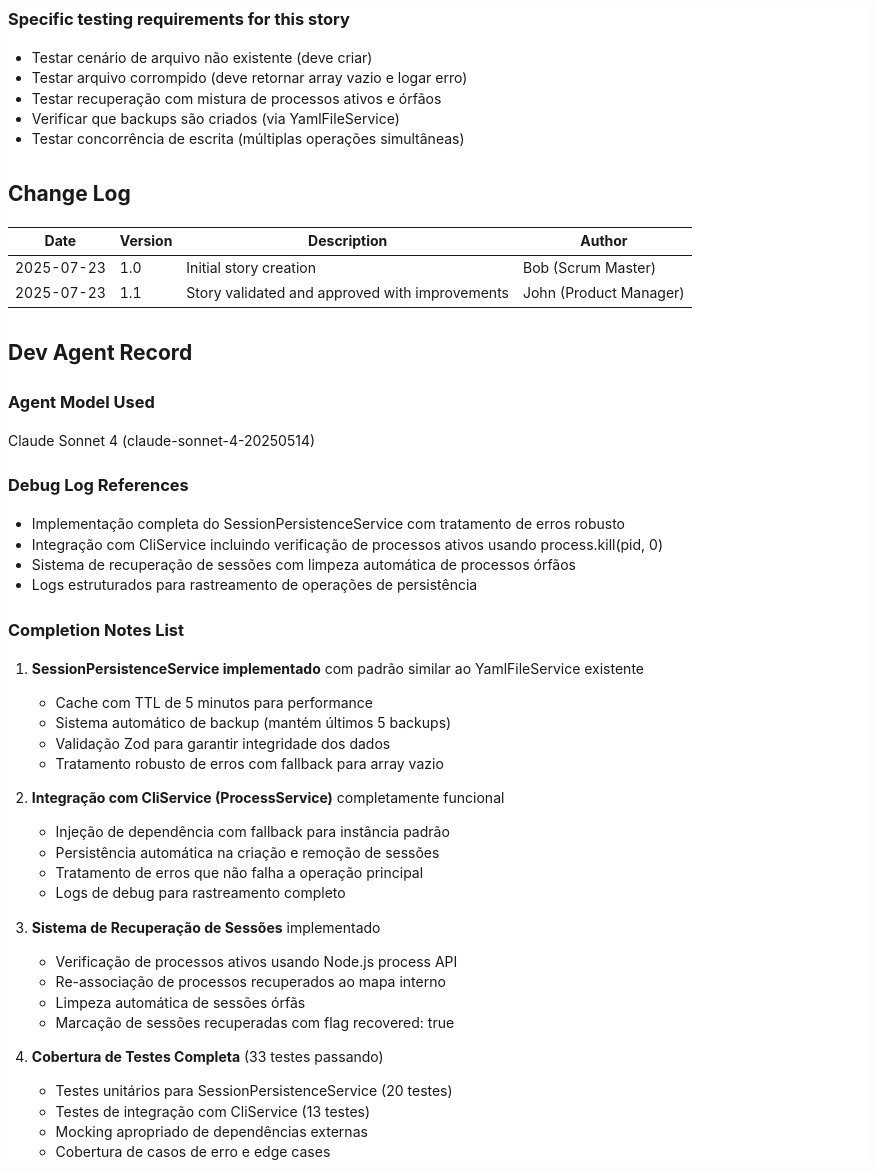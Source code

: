 ### Specific testing requirements for this story
- Testar cenário de arquivo não existente (deve criar)
- Testar arquivo corrompido (deve retornar array vazio e logar erro)
- Testar recuperação com mistura de processos ativos e órfãos
- Verificar que backups são criados (via YamlFileService)
- Testar concorrência de escrita (múltiplas operações simultâneas)

## Change Log
| Date | Version | Description | Author |
|------|---------|-------------|---------|
| 2025-07-23 | 1.0 | Initial story creation | Bob (Scrum Master) |
| 2025-07-23 | 1.1 | Story validated and approved with improvements | John (Product Manager) |

## Dev Agent Record

### Agent Model Used
Claude Sonnet 4 (claude-sonnet-4-20250514)

### Debug Log References
- Implementação completa do SessionPersistenceService com tratamento de erros robusto
- Integração com CliService incluindo verificação de processos ativos usando process.kill(pid, 0)
- Sistema de recuperação de sessões com limpeza automática de processos órfãos
- Logs estruturados para rastreamento de operações de persistência

### Completion Notes List
1. **SessionPersistenceService implementado** com padrão similar ao YamlFileService existente
   - Cache com TTL de 5 minutos para performance
   - Sistema automático de backup (mantém últimos 5 backups)
   - Validação Zod para garantir integridade dos dados
   - Tratamento robusto de erros com fallback para array vazio
   
2. **Integração com CliService (ProcessService)** completamente funcional
   - Injeção de dependência com fallback para instância padrão
   - Persistência automática na criação e remoção de sessões
   - Tratamento de erros que não falha a operação principal
   - Logs de debug para rastreamento completo

3. **Sistema de Recuperação de Sessões** implementado
   - Verificação de processos ativos usando Node.js process API
   - Re-associação de processos recuperados ao mapa interno
   - Limpeza automática de sessões órfãs
   - Marcação de sessões recuperadas com flag recovered: true

4. **Cobertura de Testes Completa** (33 testes passando)
   - Testes unitários para SessionPersistenceService (20 testes)
   - Testes de integração com CliService (13 testes)
   - Mocking apropriado de dependências externas
   - Cobertura de casos de erro e edge cases
